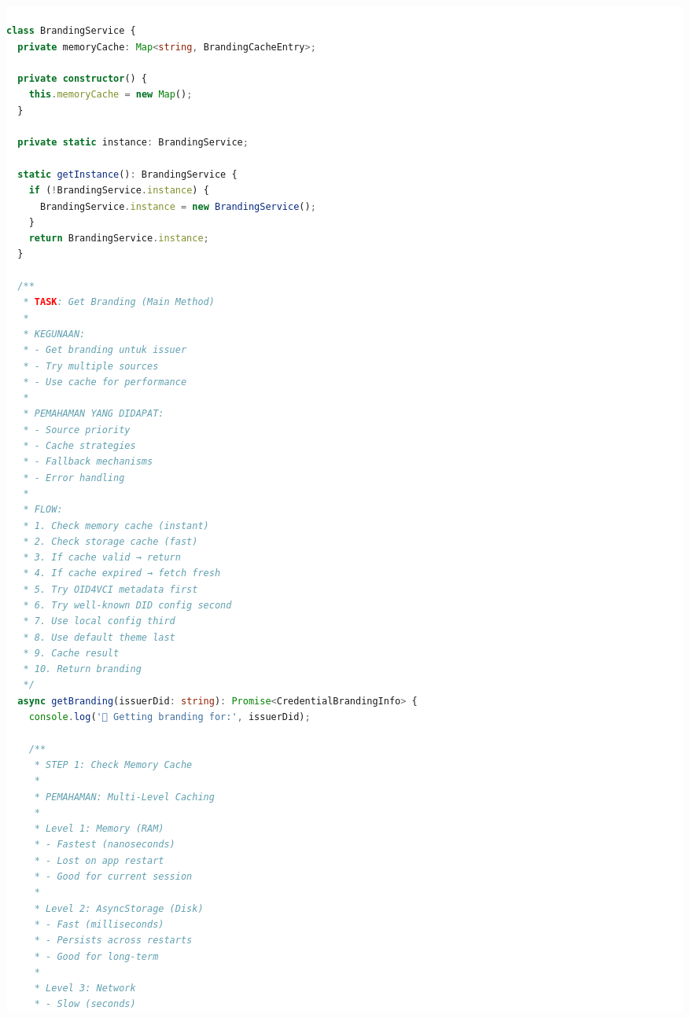 ```typescript

class BrandingService {
  private memoryCache: Map<string, BrandingCacheEntry>;

  private constructor() {
    this.memoryCache = new Map();
  }

  private static instance: BrandingService;

  static getInstance(): BrandingService {
    if (!BrandingService.instance) {
      BrandingService.instance = new BrandingService();
    }
    return BrandingService.instance;
  }

  /**
   * TASK: Get Branding (Main Method)
   * 
   * KEGUNAAN:
   * - Get branding untuk issuer
   * - Try multiple sources
   * - Use cache for performance
   * 
   * PEMAHAMAN YANG DIDAPAT:
   * - Source priority
   * - Cache strategies
   * - Fallback mechanisms
   * - Error handling
   * 
   * FLOW:
   * 1. Check memory cache (instant)
   * 2. Check storage cache (fast)
   * 3. If cache valid → return
   * 4. If cache expired → fetch fresh
   * 5. Try OID4VCI metadata first
   * 6. Try well-known DID config second
   * 7. Use local config third
   * 8. Use default theme last
   * 9. Cache result
   * 10. Return branding
   */
  async getBranding(issuerDid: string): Promise<CredentialBrandingInfo> {
    console.log('🎨 Getting branding for:', issuerDid);

    /**
     * STEP 1: Check Memory Cache
     * 
     * PEMAHAMAN: Multi-Level Caching
     * 
     * Level 1: Memory (RAM)
     * - Fastest (nanoseconds)
     * - Lost on app restart
     * - Good for current session
     * 
     * Level 2: AsyncStorage (Disk)
     * - Fast (milliseconds)
     * - Persists across restarts
     * - Good for long-term
     * 
     * Level 3: Network
     * - Slow (seconds)
```